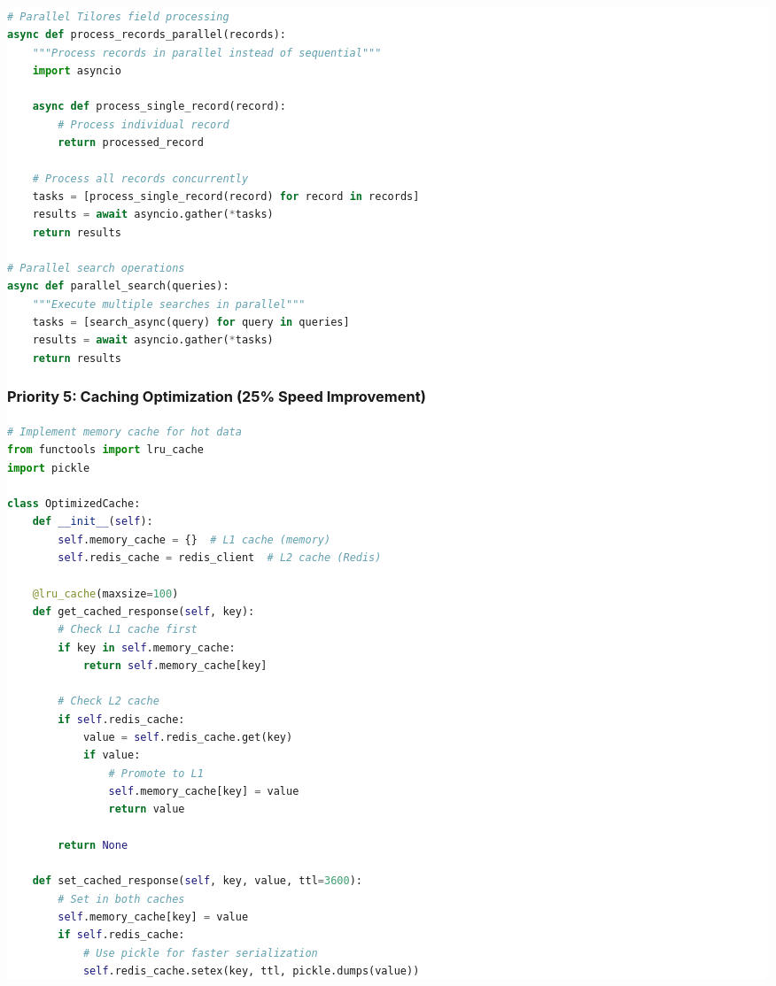 ```python
# Parallel Tilores field processing
async def process_records_parallel(records):
    """Process records in parallel instead of sequential"""
    import asyncio
    
    async def process_single_record(record):
        # Process individual record
        return processed_record
    
    # Process all records concurrently
    tasks = [process_single_record(record) for record in records]
    results = await asyncio.gather(*tasks)
    return results

# Parallel search operations
async def parallel_search(queries):
    """Execute multiple searches in parallel"""
    tasks = [search_async(query) for query in queries]
    results = await asyncio.gather(*tasks)
    return results
```

### Priority 5: Caching Optimization (25% Speed Improvement)

```python
# Implement memory cache for hot data
from functools import lru_cache
import pickle

class OptimizedCache:
    def __init__(self):
        self.memory_cache = {}  # L1 cache (memory)
        self.redis_cache = redis_client  # L2 cache (Redis)
    
    @lru_cache(maxsize=100)
    def get_cached_response(self, key):
        # Check L1 cache first
        if key in self.memory_cache:
            return self.memory_cache[key]
        
        # Check L2 cache
        if self.redis_cache:
            value = self.redis_cache.get(key)
            if value:
                # Promote to L1
                self.memory_cache[key] = value
                return value
        
        return None
    
    def set_cached_response(self, key, value, ttl=3600):
        # Set in both caches
        self.memory_cache[key] = value
        if self.redis_cache:
            # Use pickle for faster serialization
            self.redis_cache.setex(key, ttl, pickle.dumps(value))
```

